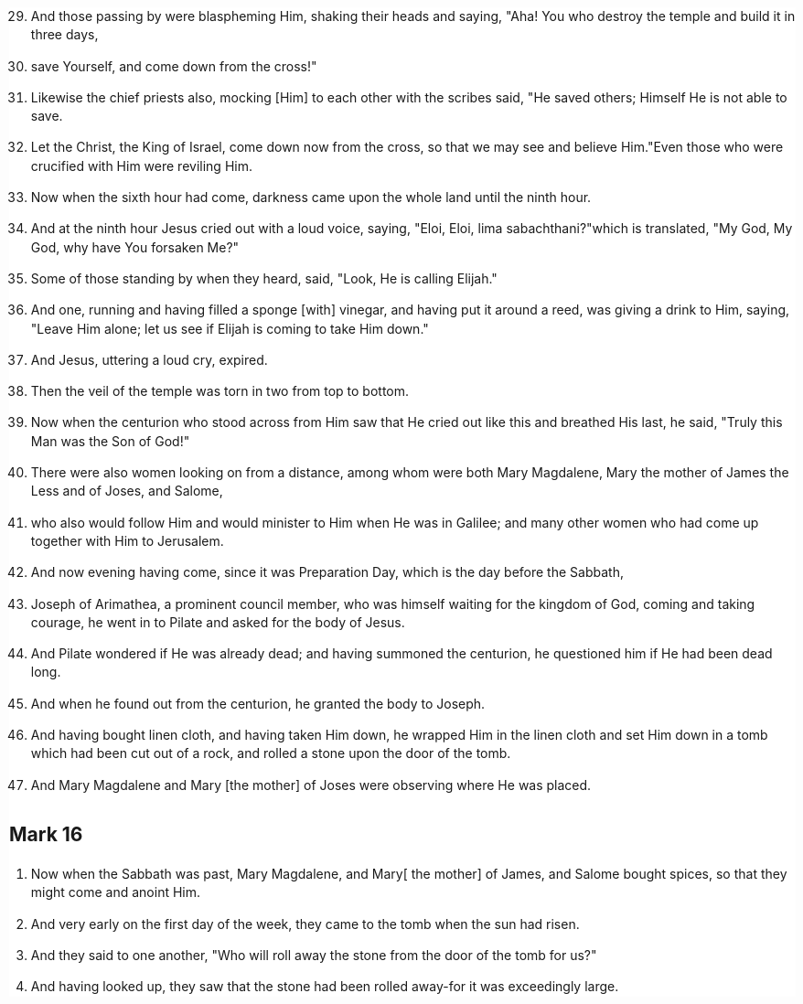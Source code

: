 29. And those passing by were blaspheming Him, shaking their heads and saying, "Aha! You who destroy the temple and build it in three days,

30. save Yourself, and come down from the cross!"

31. Likewise the chief priests also, mocking [Him] to each other with the scribes said, "He saved others; Himself He is not able to save.

32. Let the Christ, the King of Israel, come down now from the cross, so that we may see and believe Him."Even those who were crucified with Him were reviling Him.

33. Now when the sixth hour had come, darkness came upon the whole land until the ninth hour.

34. And at the ninth hour Jesus cried out with a loud voice, saying, "Eloi, Eloi, lima sabachthani?"which is translated, "My God, My God, why have You forsaken Me?"

35. Some of those standing by when they heard, said, "Look, He is calling Elijah."

36. And one, running and having filled a sponge [with] vinegar, and having put it around a reed, was giving a drink to Him, saying, "Leave Him alone; let us see if Elijah is coming to take Him down."

37. And Jesus, uttering a loud cry, expired.

38. Then the veil of the temple was torn in two from top to bottom.

39. Now when the centurion who stood across from Him saw that He cried out like this and breathed His last, he said, "Truly this Man was the Son of God!"

40. There were also women looking on from a distance, among whom were both Mary Magdalene, Mary the mother of James the Less and of Joses, and Salome,

41. who also would follow Him and would minister to Him when He was in Galilee; and many other women who had come up together with Him to Jerusalem.

42. And now evening having come, since it was Preparation Day, which is the day before the Sabbath,

43. Joseph of Arimathea, a prominent council member, who was himself waiting for the kingdom of God, coming and taking courage, he went in to Pilate and asked for the body of Jesus.

44. And Pilate wondered if He was already dead; and having summoned the centurion, he questioned him if He had been dead long.

45. And when he found out from the centurion, he granted the body to Joseph.

46. And having bought linen cloth, and having taken Him down, he wrapped Him in the linen cloth and set Him down in a tomb which had been cut out of a rock, and rolled a stone upon the door of the tomb.

47. And Mary Magdalene and Mary [the mother] of Joses were observing where He was placed.

## Mark 16

1. Now when the Sabbath was past, Mary Magdalene, and Mary[ the mother] of James, and Salome bought spices, so that they might come and anoint Him.

2. And very early on the first day of the week, they came to the tomb when the sun had risen.

3. And they said to one another, "Who will roll away the stone from the door of the tomb for us?"

4. And having looked up, they saw that the stone had been rolled away-for it was exceedingly large.
